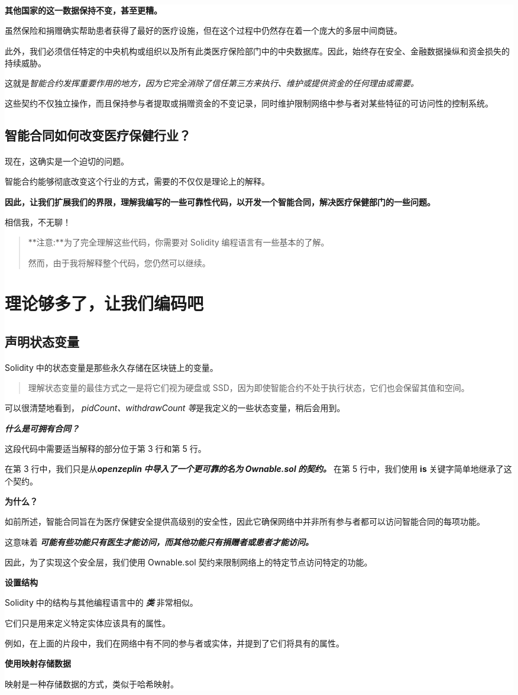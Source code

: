 **其他国家的这一数据保持不变，甚至更糟。**

虽然保险和捐赠确实帮助患者获得了最好的医疗设施，但在这个过程中仍然存在着一个庞大的多层中间商链。

此外，我们必须信任特定的中央机构或组织以及所有此类医疗保险部门中的中央数据库。因此，始终存在安全、金融数据操纵和资金损失的持续威胁。

这就是*智能合约发挥重要作用的地方，因为它完全消除了信任第三方来执行、维护或提供资金的任何理由或需要。*

这些契约不仅独立操作，而且保持参与者提取或捐赠资金的不变记录，同时维护限制网络中参与者对某些特征的可访问性的控制系统。

## 智能合同如何改变医疗保健行业？

现在，这确实是一个迫切的问题。

智能合约能够彻底改变这个行业的方式，需要的不仅仅是理论上的解释。

**因此，让我们扩展我们的界限，理解我编写的一些可靠性代码，以开发一个智能合同，解决医疗保健部门的一些问题。**

相信我，不无聊！

> **注意:**为了完全理解这些代码，你需要对 Solidity 编程语言有一些基本的了解。
> 
> 然而，由于我将解释整个代码，您仍然可以继续。

# 理论够多了，让我们编码吧

## 声明状态变量

Solidity 中的状态变量是那些永久存储在区块链上的变量。

> 理解状态变量的最佳方式之一是将它们视为硬盘或 SSD，因为即使智能合约不处于执行状态，它们也会保留其值和空间。

可以很清楚地看到， *pidCount、withdrawCount 等*是我定义的一些状态变量，稍后会用到。

***什么是可拥有合同？***

这段代码中需要适当解释的部分位于第 3 行和第 5 行。

在第 3 行中，我们只是从***openzeplin 中导入了一个更可靠的名为 ***Ownable.sol*** 的契约。*** 在第 5 行中，我们使用 **is** 关键字简单地继承了这个契约。

**为什么？**

如前所述，智能合同旨在为医疗保健安全提供高级别的安全性，因此它确保网络中并非所有参与者都可以访问智能合同的每项功能。

这意味着 ***可能有些功能只有医生才能访问，而其他功能只有捐赠者或患者才能访问。***

因此，为了实现这个安全层，我们使用 Ownable.sol 契约来限制网络上的特定节点访问特定的功能。

**设置结构**

Solidity 中的结构与其他编程语言中的 ***类*** 非常相似。

它们只是用来定义特定实体应该具有的属性。

例如，在上面的片段中，我们在网络中有不同的参与者或实体，并提到了它们将具有的属性。

**使用映射存储数据**

映射是一种存储数据的方式，类似于哈希映射。

